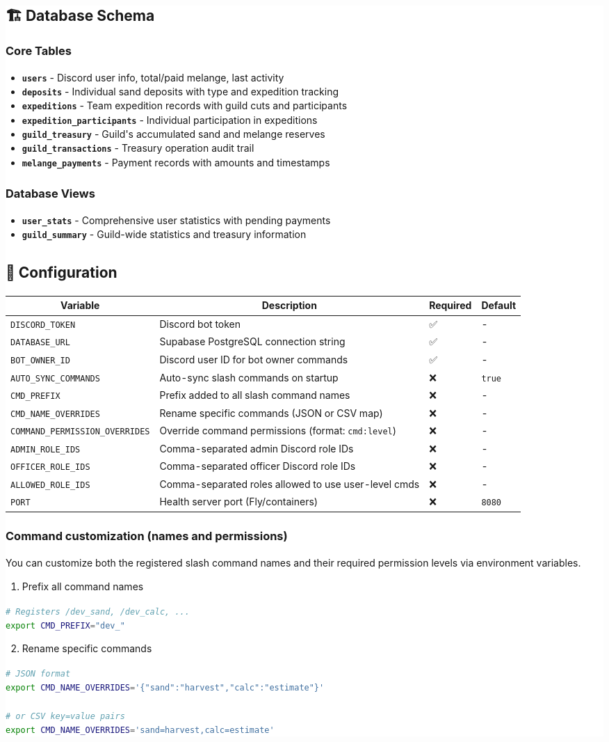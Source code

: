 ## 🏗️ Database Schema

### Core Tables
- **`users`** - Discord user info, total/paid melange, last activity
- **`deposits`** - Individual sand deposits with type and expedition tracking
- **`expeditions`** - Team expedition records with guild cuts and participants
- **`expedition_participants`** - Individual participation in expeditions
- **`guild_treasury`** - Guild's accumulated sand and melange reserves
- **`guild_transactions`** - Treasury operation audit trail
- **`melange_payments`** - Payment records with amounts and timestamps

### Database Views
- **`user_stats`** - Comprehensive user statistics with pending payments
- **`guild_summary`** - Guild-wide statistics and treasury information

## 🔧 Configuration

| Variable | Description | Required | Default |
|----------|-------------|----------|---------|
| `DISCORD_TOKEN` | Discord bot token | ✅ | - |
| `DATABASE_URL` | Supabase PostgreSQL connection string | ✅ | - |
| `BOT_OWNER_ID` | Discord user ID for bot owner commands | ✅ | - |
| `AUTO_SYNC_COMMANDS` | Auto-sync slash commands on startup | ❌ | `true` |
| `CMD_PREFIX` | Prefix added to all slash command names | ❌ | - |
| `CMD_NAME_OVERRIDES` | Rename specific commands (JSON or CSV map) | ❌ | - |
| `COMMAND_PERMISSION_OVERRIDES` | Override command permissions (format: `cmd:level`) | ❌ | - |
| `ADMIN_ROLE_IDS` | Comma-separated admin Discord role IDs | ❌ | - |
| `OFFICER_ROLE_IDS` | Comma-separated officer Discord role IDs | ❌ | - |
| `ALLOWED_ROLE_IDS` | Comma-separated roles allowed to use user-level cmds | ❌ | - |
| `PORT` | Health server port (Fly/containers) | ❌ | `8080` |

### Command customization (names and permissions)

You can customize both the registered slash command names and their required permission levels via environment variables.

1) Prefix all command names
```bash
# Registers /dev_sand, /dev_calc, ...
export CMD_PREFIX="dev_"
```

2) Rename specific commands
```bash
# JSON format
export CMD_NAME_OVERRIDES='{"sand":"harvest","calc":"estimate"}'

# or CSV key=value pairs
export CMD_NAME_OVERRIDES='sand=harvest,calc=estimate'
```
